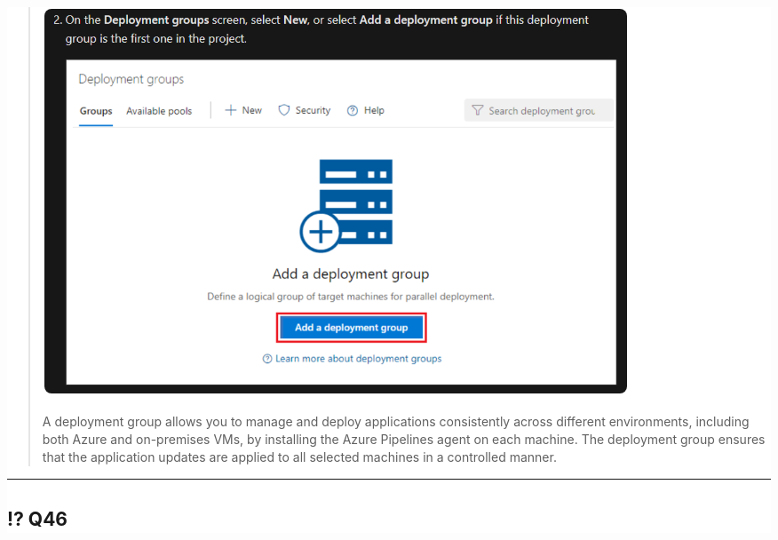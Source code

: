 >   <img src="image/1.review-mode-set1/1757442687191.png" alt="1757442687191" style="width: 80%; border-radius: 10px; border: 2px solid white;">
> </div>
>
> A deployment group allows you to manage and deploy applications consistently across different environments, including both Azure and on-premises VMs, by installing the Azure Pipelines agent on each machine. The deployment group ensures that the application updates are applied to all selected machines in a controlled manner.

---

## ⁉️ Q46

<div align="left">